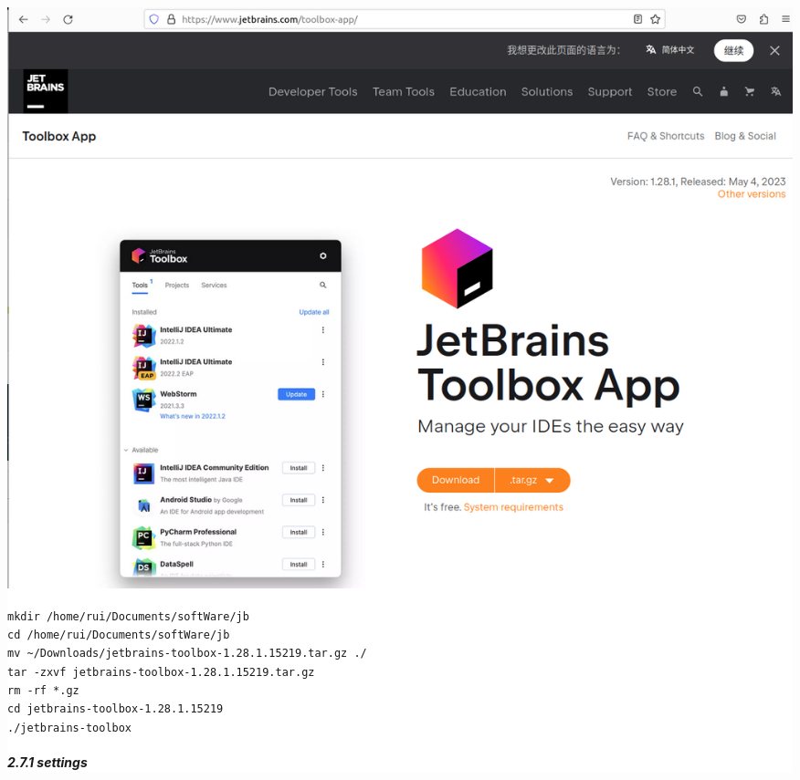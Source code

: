 ![](记一次系统崩溃/image-20230802003100358.png)

```shell
mkdir /home/rui/Documents/softWare/jb
cd /home/rui/Documents/softWare/jb
mv ~/Downloads/jetbrains-toolbox-1.28.1.15219.tar.gz ./
tar -zxvf jetbrains-toolbox-1.28.1.15219.tar.gz 
rm -rf *.gz
cd jetbrains-toolbox-1.28.1.15219
./jetbrains-toolbox
```

##### 2.7.1 settings
